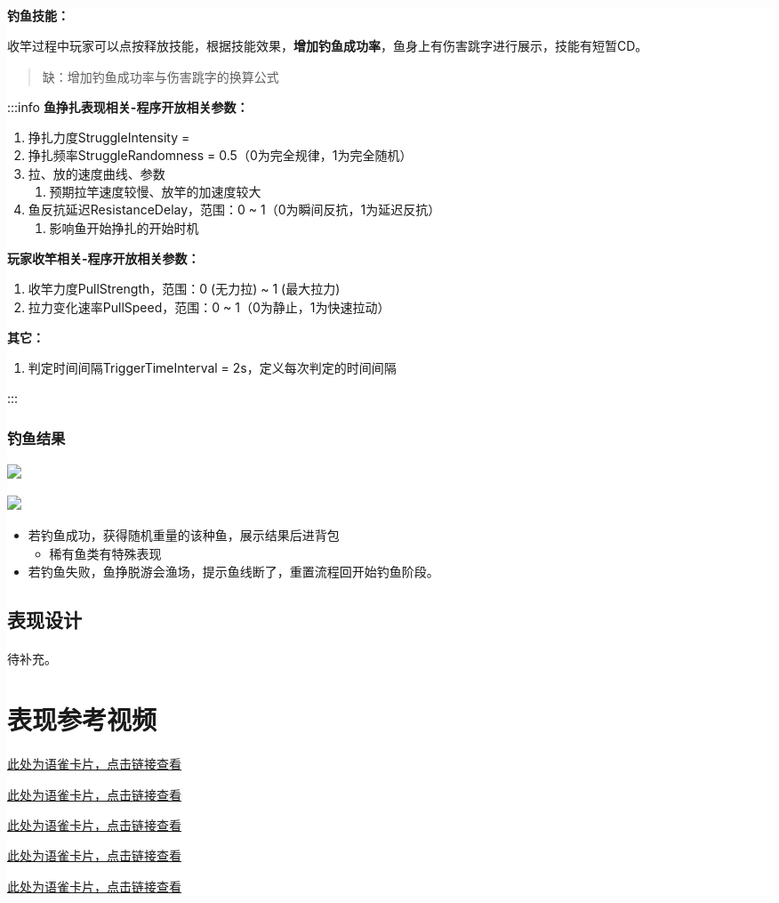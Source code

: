 **钓鱼技能：**

收竿过程中玩家可以点按释放技能，根据技能效果，**增加钓鱼成功率**，鱼身上有伤害跳字进行展示，技能有短暂CD。

> 缺：增加钓鱼成功率与伤害跳字的换算公式
>

:::info
**鱼挣扎表现相关-程序开放相关参数：**

1. 挣扎力度StruggleIntensity = 
2. 挣扎频率StruggleRandomness = 0.5（0为完全规律，1为完全随机）
3. 拉、放的速度曲线、参数
    1. 预期拉竿速度较慢、放竿的加速度较大
4. 鱼反抗延迟ResistanceDelay，范围：0 ~ 1（0为瞬间反抗，1为延迟反抗）
    1. 影响鱼开始挣扎的开始时机

**玩家收竿相关-程序开放相关参数：**

1. 收竿力度PullStrength，范围：0 (无力拉) ~ 1 (最大拉力)
2. 拉力变化速率PullSpeed，范围：0 ~ 1（0为静止，1为快速拉动）

**其它：**

1. 判定时间间隔TriggerTimeInterval = 2s，定义每次判定的时间间隔

:::

### 钓鱼结果
![](https://cdn.nlark.com/yuque/0/2025/png/26927517/1740477795906-7bbf6e43-18ac-49ac-bb74-b57cc233d676.png)

![](https://cdn.nlark.com/yuque/0/2025/png/26927517/1740477804670-cadc6a59-813a-4d36-a025-3377d104a4c3.png)

+ 若钓鱼成功，获得随机重量的该种鱼，展示结果后进背包
    - 稀有鱼类有特殊表现
+ 若钓鱼失败，鱼挣脱游会渔场，提示鱼线断了，重置流程回开始钓鱼阶段。

## 表现设计
待补充。

# 表现参考视频
[此处为语雀卡片，点击链接查看](https://www.yuque.com/ttk5k0/manpny/ekg5c5mwuyv683dh#dL8Me)

[此处为语雀卡片，点击链接查看](https://www.yuque.com/ttk5k0/manpny/ekg5c5mwuyv683dh#ltXWO)

[此处为语雀卡片，点击链接查看](https://www.yuque.com/ttk5k0/manpny/ekg5c5mwuyv683dh#gkVeL)

[此处为语雀卡片，点击链接查看](https://www.yuque.com/ttk5k0/manpny/ekg5c5mwuyv683dh#lK6Qf)

[此处为语雀卡片，点击链接查看](https://www.yuque.com/ttk5k0/manpny/ekg5c5mwuyv683dh#mwocv)

